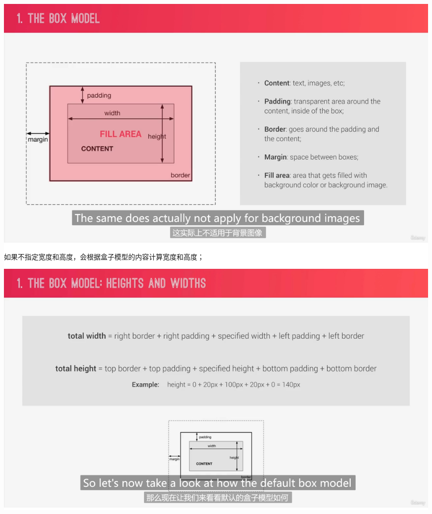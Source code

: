![image-20230406161600801](Sass学习笔记.assets/image-20230406161600801.png)

如果不指定宽度和高度，会根据盒子模型的内容计算宽度和高度；



![image-20230406161705233](Sass学习笔记.assets/image-20230406161705233.png)
